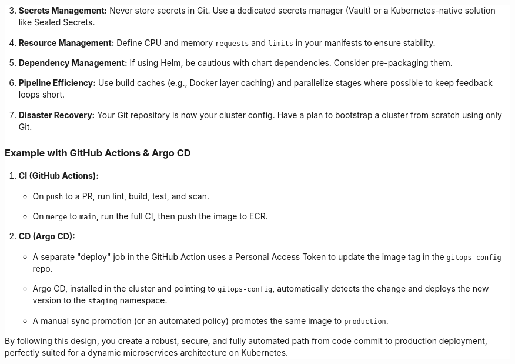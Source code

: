 3. **Secrets Management:** Never store secrets in Git. Use a dedicated secrets manager (Vault) or a Kubernetes-native solution like Sealed Secrets.
    
4. **Resource Management:** Define CPU and memory `requests` and `limits` in your manifests to ensure stability.
    
5. **Dependency Management:** If using Helm, be cautious with chart dependencies. Consider pre-packaging them.
    
6. **Pipeline Efficiency:** Use build caches (e.g., Docker layer caching) and parallelize stages where possible to keep feedback loops short.
    
7. **Disaster Recovery:** Your Git repository is now your cluster config. Have a plan to bootstrap a cluster from scratch using only Git.
    

### Example with GitHub Actions & Argo CD

1. **CI (GitHub Actions):**
    
    - On `push` to a PR, run lint, build, test, and scan.
        
    - On `merge` to `main`, run the full CI, then push the image to ECR.
        
2. **CD (Argo CD):**
    
    - A separate "deploy" job in the GitHub Action uses a Personal Access Token to update the image tag in the `gitops-config` repo.
        
    - Argo CD, installed in the cluster and pointing to `gitops-config`, automatically detects the change and deploys the new version to the `staging` namespace.
        
    - A manual sync promotion (or an automated policy) promotes the same image to `production`.
        

By following this design, you create a robust, secure, and fully automated path from code commit to production deployment, perfectly suited for a dynamic microservices architecture on Kubernetes.
